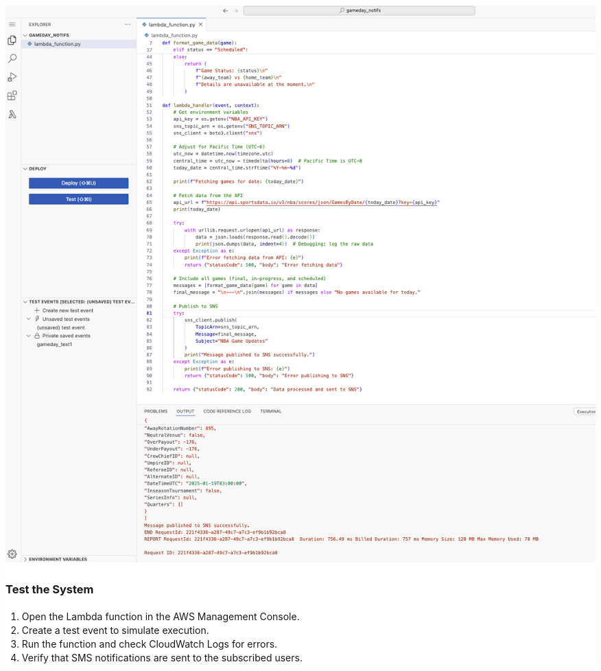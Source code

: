 ![Inserting environment variable into function python code](https://github.com/joesghub/gameday-notifications/blob/main/screenshots/6.%20inserting%20environment%20variable%20into%20function%20python%20code.png?raw=true)



### **Test the System**
1. Open the Lambda function in the AWS Management Console.
2. Create a test event to simulate execution.
3. Run the function and check CloudWatch Logs for errors.
4. Verify that SMS notifications are sent to the subscribed users.
